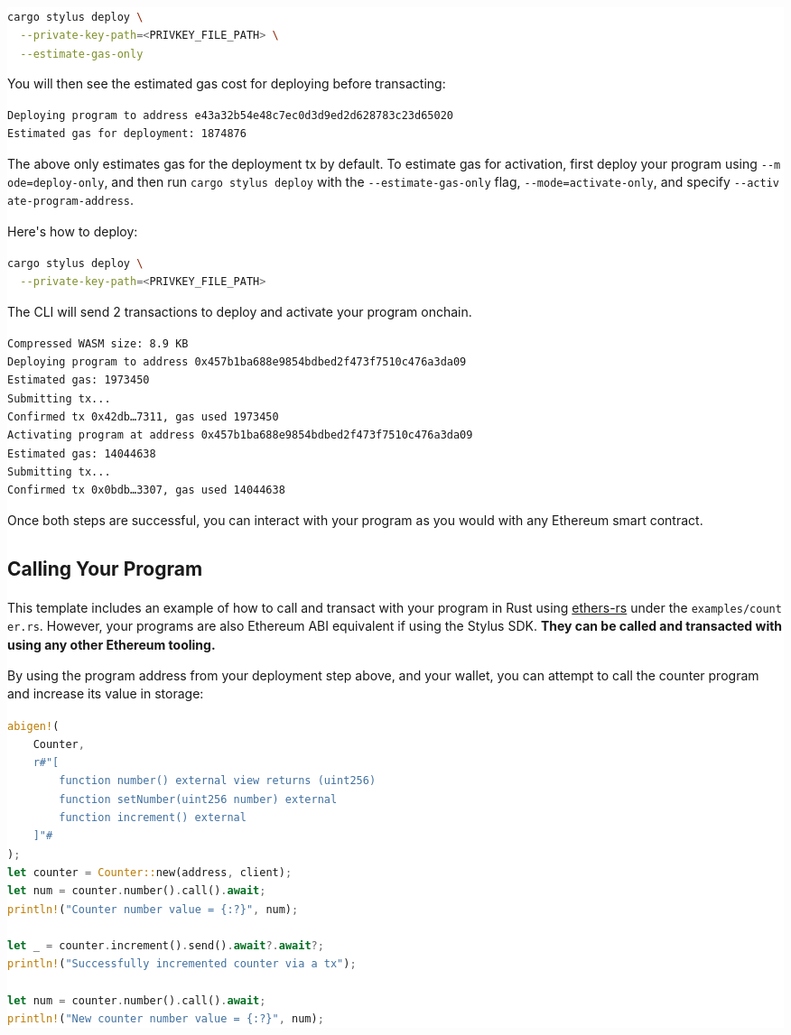 ```bash
cargo stylus deploy \
  --private-key-path=<PRIVKEY_FILE_PATH> \
  --estimate-gas-only
```

You will then see the estimated gas cost for deploying before transacting:

```bash
Deploying program to address e43a32b54e48c7ec0d3d9ed2d628783c23d65020
Estimated gas for deployment: 1874876
```

The above only estimates gas for the deployment tx by default. To estimate gas for activation, first deploy your program using `--mode=deploy-only`, and then run `cargo stylus deploy` with the `--estimate-gas-only` flag, `--mode=activate-only`, and specify `--activate-program-address`.


Here's how to deploy:

```bash
cargo stylus deploy \
  --private-key-path=<PRIVKEY_FILE_PATH>
```

The CLI will send 2 transactions to deploy and activate your program onchain.

```bash
Compressed WASM size: 8.9 KB
Deploying program to address 0x457b1ba688e9854bdbed2f473f7510c476a3da09
Estimated gas: 1973450
Submitting tx...
Confirmed tx 0x42db…7311, gas used 1973450
Activating program at address 0x457b1ba688e9854bdbed2f473f7510c476a3da09
Estimated gas: 14044638
Submitting tx...
Confirmed tx 0x0bdb…3307, gas used 14044638
```

Once both steps are successful, you can interact with your program as you would with any Ethereum smart contract.

## Calling Your Program

This template includes an example of how to call and transact with your program in Rust using [ethers-rs](https://github.com/gakonst/ethers-rs) under the `examples/counter.rs`. However, your programs are also Ethereum ABI equivalent if using the Stylus SDK. **They can be called and transacted with using any other Ethereum tooling.**

By using the program address from your deployment step above, and your wallet, you can attempt to call the counter program and increase its value in storage:

```rs
abigen!(
    Counter,
    r#"[
        function number() external view returns (uint256)
        function setNumber(uint256 number) external
        function increment() external
    ]"#
);
let counter = Counter::new(address, client);
let num = counter.number().call().await;
println!("Counter number value = {:?}", num);

let _ = counter.increment().send().await?.await?;
println!("Successfully incremented counter via a tx");

let num = counter.number().call().await;
println!("New counter number value = {:?}", num);
```